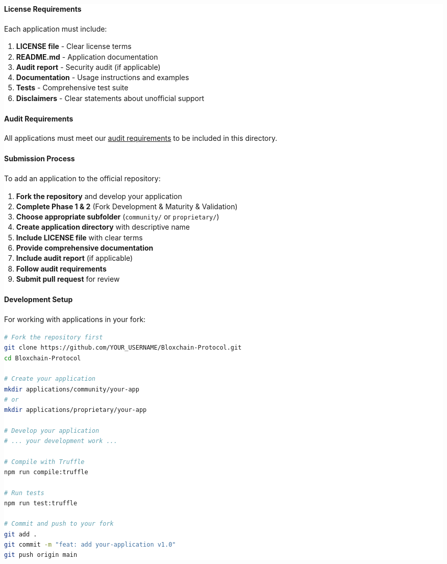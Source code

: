 #### License Requirements

Each application must include:

1. **LICENSE file** - Clear license terms
2. **README.md** - Application documentation
3. **Audit report** - Security audit (if applicable)
4. **Documentation** - Usage instructions and examples
5. **Tests** - Comprehensive test suite
6. **Disclaimers** - Clear statements about unofficial support

#### Audit Requirements

All applications must meet our [audit requirements](../applications/audit-requirements.md) to be included in this directory.

#### Submission Process

To add an application to the official repository:

1. **Fork the repository** and develop your application
2. **Complete Phase 1 & 2** (Fork Development & Maturity & Validation)
3. **Choose appropriate subfolder** (`community/` or `proprietary/`)
4. **Create application directory** with descriptive name
5. **Include LICENSE file** with clear terms
6. **Provide comprehensive documentation**
7. **Include audit report** (if applicable)
8. **Follow audit requirements**
9. **Submit pull request** for review

#### Development Setup

For working with applications in your fork:

```bash
# Fork the repository first
git clone https://github.com/YOUR_USERNAME/Bloxchain-Protocol.git
cd Bloxchain-Protocol

# Create your application
mkdir applications/community/your-app
# or
mkdir applications/proprietary/your-app

# Develop your application
# ... your development work ...

# Compile with Truffle
npm run compile:truffle

# Run tests
npm run test:truffle

# Commit and push to your fork
git add .
git commit -m "feat: add your-application v1.0"
git push origin main
```
